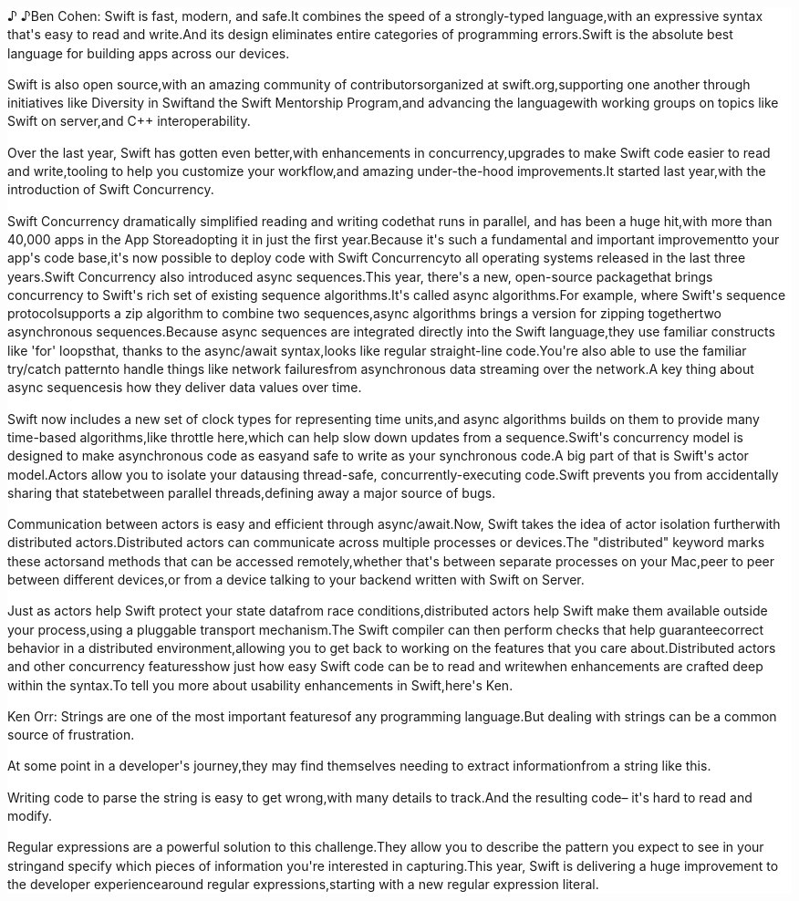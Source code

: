 ♪ ♪Ben Cohen: Swift is fast, modern, and safe.It combines the speed of a strongly-typed language,with an expressive syntax that's easy to read and write.And its design eliminates entire categories of programming errors.Swift is the absolute best language for building apps across our devices.

Swift is also open source,with an amazing community of contributorsorganized at swift.org,supporting one another through initiatives like Diversity in Swiftand the Swift Mentorship Program,and advancing the languagewith working groups on topics like Swift on server,and C++ interoperability.

Over the last year, Swift has gotten even better,with enhancements in concurrency,upgrades to make Swift code easier to read and write,tooling to help you customize your workflow,and amazing under-the-hood improvements.It started last year,with the introduction of Swift Concurrency.

Swift Concurrency dramatically simplified reading and writing codethat runs in parallel, and has been a huge hit,with more than 40,000 apps in the App Storeadopting it in just the first year.Because it's such a fundamental and important improvementto your app's code base,it's now possible to deploy code with Swift Concurrencyto all operating systems released in the last three years.Swift Concurrency also introduced async sequences.This year, there's a new, open-source packagethat brings concurrency to Swift's rich set of existing sequence algorithms.It's called async algorithms.For example, where Swift's sequence protocolsupports a zip algorithm to combine two sequences,async algorithms brings a version for zipping togethertwo asynchronous sequences.Because async sequences are integrated directly into the Swift language,they use familiar constructs like 'for' loopsthat, thanks to the async/await syntax,looks like regular straight-line code.You're also able to use the familiar try/catch patternto handle things like network failuresfrom asynchronous data streaming over the network.A key thing about async sequencesis how they deliver data values over time.

Swift now includes a new set of clock types for representing time units,and async algorithms builds on them to provide many time-based algorithms,like throttle here,which can help slow down updates from a sequence.Swift's concurrency model is designed to make asynchronous code as easyand safe to write as your synchronous code.A big part of that is Swift's actor model.Actors allow you to isolate your datausing thread-safe, concurrently-executing code.Swift prevents you from accidentally sharing that statebetween parallel threads,defining away a major source of bugs.

Communication between actors is easy and efficient through async/await.Now, Swift takes the idea of actor isolation furtherwith distributed actors.Distributed actors can communicate across multiple processes or devices.The "distributed" keyword marks these actorsand methods that can be accessed remotely,whether that's between separate processes on your Mac,peer to peer between different devices,or from a device talking to your backend written with Swift on Server.

Just as actors help Swift protect your state datafrom race conditions,distributed actors help Swift make them available outside your process,using a pluggable transport mechanism.The Swift compiler can then perform checks that help guaranteecorrect behavior in a distributed environment,allowing you to get back to working on the features that you care about.Distributed actors and other concurrency featuresshow just how easy Swift code can be to read and writewhen enhancements are crafted deep within the syntax.To tell you more about usability enhancements in Swift,here's Ken.

Ken Orr: Strings are one of the most important featuresof any programming language.But dealing with strings can be a common source of frustration.

At some point in a developer's journey,they may find themselves needing to extract informationfrom a string like this.

Writing code to parse the string is easy to get wrong,with many details to track.And the resulting code– it's hard to read and modify.

Regular expressions are a powerful solution to this challenge.They allow you to describe the pattern you expect to see in your stringand specify which pieces of information you're interested in capturing.This year, Swift is delivering a huge improvement to the developer experiencearound regular expressions,starting with a new regular expression literal.
